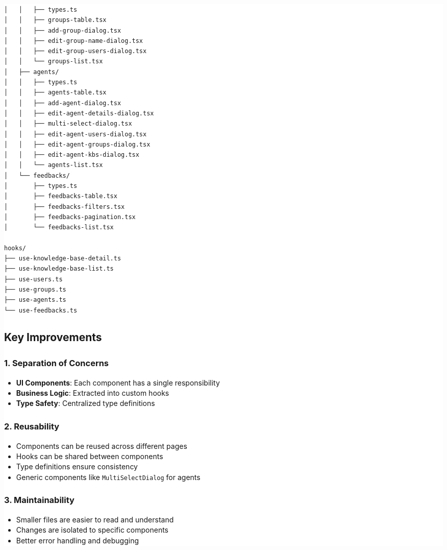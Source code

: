 ```
│   │   ├── types.ts
│   │   ├── groups-table.tsx
│   │   ├── add-group-dialog.tsx
│   │   ├── edit-group-name-dialog.tsx
│   │   ├── edit-group-users-dialog.tsx
│   │   └── groups-list.tsx
│   ├── agents/
│   │   ├── types.ts
│   │   ├── agents-table.tsx
│   │   ├── add-agent-dialog.tsx
│   │   ├── edit-agent-details-dialog.tsx
│   │   ├── multi-select-dialog.tsx
│   │   ├── edit-agent-users-dialog.tsx
│   │   ├── edit-agent-groups-dialog.tsx
│   │   ├── edit-agent-kbs-dialog.tsx
│   │   └── agents-list.tsx
│   └── feedbacks/
│       ├── types.ts
│       ├── feedbacks-table.tsx
│       ├── feedbacks-filters.tsx
│       ├── feedbacks-pagination.tsx
│       └── feedbacks-list.tsx

hooks/
├── use-knowledge-base-detail.ts
├── use-knowledge-base-list.ts
├── use-users.ts
├── use-groups.ts
├── use-agents.ts
└── use-feedbacks.ts
```

## Key Improvements

### 1. **Separation of Concerns**
- **UI Components**: Each component has a single responsibility
- **Business Logic**: Extracted into custom hooks
- **Type Safety**: Centralized type definitions

### 2. **Reusability**
- Components can be reused across different pages
- Hooks can be shared between components
- Type definitions ensure consistency
- Generic components like `MultiSelectDialog` for agents

### 3. **Maintainability**
- Smaller files are easier to read and understand
- Changes are isolated to specific components
- Better error handling and debugging
